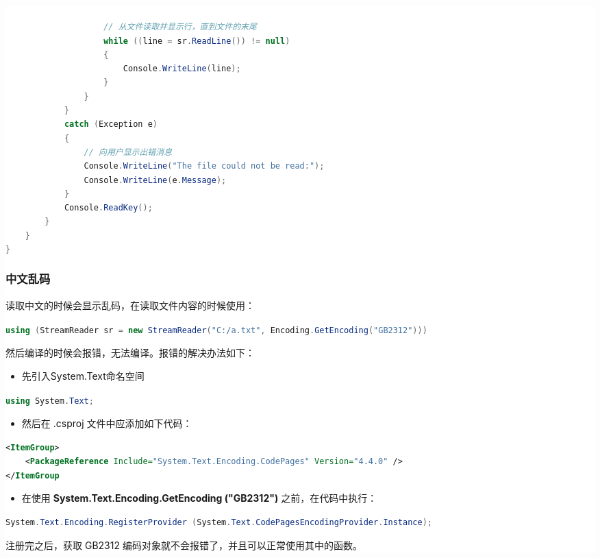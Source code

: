 ```c#
                   
                    // 从文件读取并显示行，直到文件的末尾 
                    while ((line = sr.ReadLine()) != null)
                    {
                        Console.WriteLine(line);
                    }
                }
            }
            catch (Exception e)
            {
                // 向用户显示出错消息
                Console.WriteLine("The file could not be read:");
                Console.WriteLine(e.Message);
            }
            Console.ReadKey();
        }
    }
}
```



### 中文乱码

读取中文的时候会显示乱码，在读取文件内容的时候使用：

```c#
using (StreamReader sr = new StreamReader("C:/a.txt", Encoding.GetEncoding("GB2312")))
```



然后编译的时候会报错，无法编译。报错的解决办法如下：

- 先引入System.Text命名空间

```c#
using System.Text;
```



- 然后在 .csproj 文件中应添加如下代码：

```xml
<ItemGroup>
    <PackageReference Include="System.Text.Encoding.CodePages" Version="4.4.0" />
</ItemGroup
```



- 在使用 **System.Text.Encoding.GetEncoding ("GB2312")** 之前，在代码中执行：

```c#
System.Text.Encoding.RegisterProvider (System.Text.CodePagesEncodingProvider.Instance);
```



注册完之后，获取 GB2312 编码对象就不会报错了，并且可以正常使用其中的函数。
